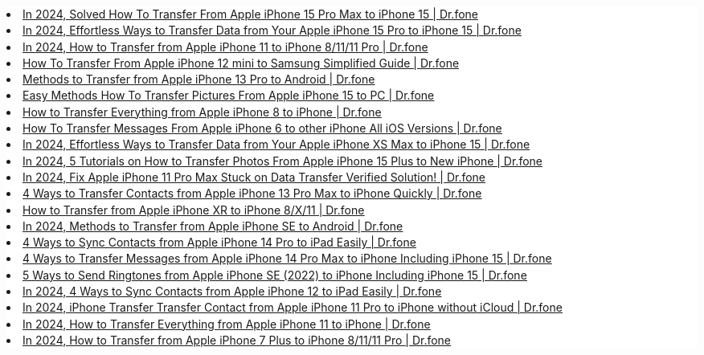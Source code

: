 <li><a href="https://iphone-transfer.techidaily.com/in-2024-solved-how-to-transfer-from-apple-iphone-15-pro-max-to-iphone-15-drfone-by-drfone-transfer-from-ios/"><u>In 2024, Solved How To Transfer From Apple iPhone 15 Pro Max to iPhone 15 | Dr.fone</u></a></li>
<li><a href="https://iphone-transfer.techidaily.com/in-2024-effortless-ways-to-transfer-data-from-your-apple-iphone-15-pro-to-iphone-15-drfone-by-drfone-transfer-from-ios/"><u>In 2024, Effortless Ways to Transfer Data from Your Apple iPhone 15 Pro to iPhone 15 | Dr.fone</u></a></li>
<li><a href="https://iphone-transfer.techidaily.com/in-2024-how-to-transfer-from-apple-iphone-11-to-iphone-81111-pro-drfone-by-drfone-transfer-from-ios/"><u>In 2024, How to Transfer from Apple iPhone 11 to iPhone 8/11/11 Pro | Dr.fone</u></a></li>
<li><a href="https://iphone-transfer.techidaily.com/how-to-transfer-from-apple-iphone-12-mini-to-samsung-simplified-guide-drfone-by-drfone-transfer-from-ios/"><u>How To Transfer From Apple iPhone 12 mini to Samsung Simplified Guide | Dr.fone</u></a></li>
<li><a href="https://iphone-transfer.techidaily.com/methods-to-transfer-from-apple-iphone-13-pro-to-android-drfone-by-drfone-transfer-from-ios/"><u>Methods to Transfer from Apple iPhone 13 Pro to Android | Dr.fone</u></a></li>
<li><a href="https://iphone-transfer.techidaily.com/easy-methods-how-to-transfer-pictures-from-apple-iphone-15-to-pc-drfone-by-drfone-transfer-from-ios/"><u>Easy Methods How To Transfer Pictures From Apple iPhone 15 to PC | Dr.fone</u></a></li>
<li><a href="https://iphone-transfer.techidaily.com/how-to-transfer-everything-from-apple-iphone-8-to-iphone-drfone-by-drfone-transfer-from-ios/"><u>How to Transfer Everything from Apple iPhone 8 to iPhone | Dr.fone</u></a></li>
<li><a href="https://iphone-transfer.techidaily.com/how-to-transfer-messages-from-apple-iphone-6-to-other-iphone-all-ios-versions-drfone-by-drfone-transfer-from-ios/"><u>How To Transfer Messages From Apple iPhone 6 to other iPhone All iOS Versions | Dr.fone</u></a></li>
<li><a href="https://iphone-transfer.techidaily.com/in-2024-effortless-ways-to-transfer-data-from-your-apple-iphone-xs-max-to-iphone-15-drfone-by-drfone-transfer-from-ios/"><u>In 2024, Effortless Ways to Transfer Data from Your Apple iPhone XS Max to iPhone 15 | Dr.fone</u></a></li>
<li><a href="https://iphone-transfer.techidaily.com/in-2024-5-tutorials-on-how-to-transfer-photos-from-apple-iphone-15-plus-to-new-iphone-drfone-by-drfone-transfer-from-ios/"><u>In 2024, 5 Tutorials on How to Transfer Photos From Apple iPhone 15 Plus to New iPhone | Dr.fone</u></a></li>
<li><a href="https://iphone-transfer.techidaily.com/in-2024-fix-apple-iphone-11-pro-max-stuck-on-data-transfer-verified-solution-drfone-by-drfone-transfer-from-ios/"><u>In 2024, Fix Apple iPhone 11 Pro Max Stuck on Data Transfer Verified Solution! | Dr.fone</u></a></li>
<li><a href="https://iphone-transfer.techidaily.com/4-ways-to-transfer-contacts-from-apple-iphone-13-pro-max-to-iphone-quickly-drfone-by-drfone-transfer-from-ios/"><u>4 Ways to Transfer Contacts from Apple iPhone 13 Pro Max to iPhone Quickly | Dr.fone</u></a></li>
<li><a href="https://iphone-transfer.techidaily.com/how-to-transfer-from-apple-iphone-xr-to-iphone-8x11-drfone-by-drfone-transfer-from-ios/"><u>How to Transfer from Apple iPhone XR to iPhone 8/X/11 | Dr.fone</u></a></li>
<li><a href="https://iphone-transfer.techidaily.com/in-2024-methods-to-transfer-from-apple-iphone-se-to-android-drfone-by-drfone-transfer-from-ios/"><u>In 2024, Methods to Transfer from Apple iPhone SE to Android | Dr.fone</u></a></li>
<li><a href="https://iphone-transfer.techidaily.com/4-ways-to-sync-contacts-from-apple-iphone-14-pro-to-ipad-easily-drfone-by-drfone-transfer-from-ios/"><u>4 Ways to Sync Contacts from Apple iPhone 14 Pro to iPad Easily | Dr.fone</u></a></li>
<li><a href="https://iphone-transfer.techidaily.com/4-ways-to-transfer-messages-from-apple-iphone-14-pro-max-to-iphone-including-iphone-15-drfone-by-drfone-transfer-from-ios/"><u>4 Ways to Transfer Messages from Apple iPhone 14 Pro Max to iPhone Including iPhone 15 | Dr.fone</u></a></li>
<li><a href="https://iphone-transfer.techidaily.com/5-ways-to-send-ringtones-from-apple-iphone-se-2022-to-iphone-including-iphone-15-drfone-by-drfone-transfer-from-ios/"><u>5 Ways to Send Ringtones from Apple iPhone SE (2022) to iPhone Including iPhone 15 | Dr.fone</u></a></li>
<li><a href="https://iphone-transfer.techidaily.com/in-2024-4-ways-to-sync-contacts-from-apple-iphone-12-to-ipad-easily-drfone-by-drfone-transfer-from-ios/"><u>In 2024, 4 Ways to Sync Contacts from Apple iPhone 12 to iPad Easily | Dr.fone</u></a></li>
<li><a href="https://iphone-transfer.techidaily.com/in-2024-iphone-transfer-transfer-contact-from-apple-iphone-11-pro-to-iphone-without-icloud-drfone-by-drfone-transfer-from-ios/"><u>In 2024, iPhone Transfer Transfer Contact from Apple iPhone 11 Pro to iPhone without iCloud | Dr.fone</u></a></li>
<li><a href="https://iphone-transfer.techidaily.com/in-2024-how-to-transfer-everything-from-apple-iphone-11-to-iphone-drfone-by-drfone-transfer-from-ios/"><u>In 2024, How to Transfer Everything from Apple iPhone 11 to iPhone | Dr.fone</u></a></li>
<li><a href="https://iphone-transfer.techidaily.com/in-2024-how-to-transfer-from-apple-iphone-7-plus-to-iphone-81111-pro-drfone-by-drfone-transfer-from-ios/"><u>In 2024, How to Transfer from Apple iPhone 7 Plus to iPhone 8/11/11 Pro | Dr.fone</u></a></li>